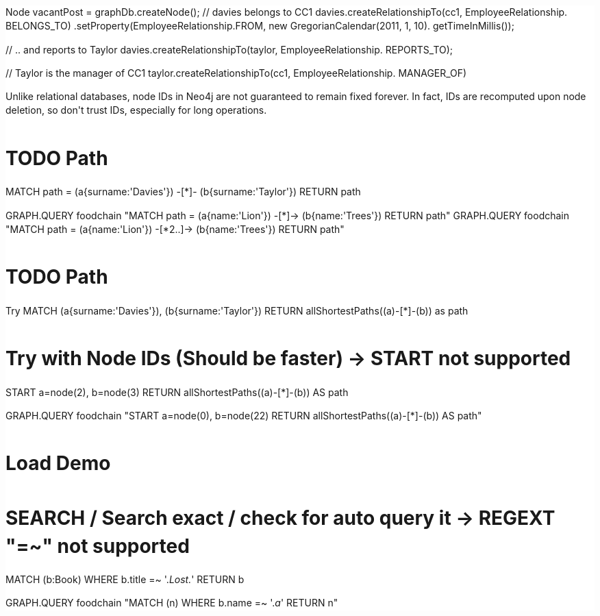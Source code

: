 Node vacantPost = graphDb.createNode();
// davies belongs to CC1
davies.createRelationshipTo(cc1, EmployeeRelationship.
BELONGS_TO)
.setProperty(EmployeeRelationship.FROM,
new GregorianCalendar(2011, 1, 10).
getTimeInMillis());

// .. and reports to Taylor
davies.createRelationshipTo(taylor, EmployeeRelationship.
REPORTS_TO);

// Taylor is the manager of CC1
taylor.createRelationshipTo(cc1, EmployeeRelationship.
MANAGER_OF)

Unlike relational databases, node IDs in Neo4j are not guaranteed
to remain fixed forever. In fact, IDs are recomputed upon node
deletion, so don't trust IDs, especially for long operations.

# TODO Path
MATCH path = (a{surname:'Davies'}) -[*]- (b{surname:'Taylor'}) RETURN path

GRAPH.QUERY foodchain "MATCH path = (a{name:'Lion'}) -[*]-> (b{name:'Trees'}) RETURN path"
GRAPH.QUERY foodchain "MATCH path = (a{name:'Lion'}) -[*2..]-> (b{name:'Trees'}) RETURN path"

# TODO Path
Try
MATCH (a{surname:'Davies'}), (b{surname:'Taylor'})
RETURN allShortestPaths((a)-[*]-(b)) as path

# Try with Node IDs (Should be faster) -> START not supported
START a=node(2), b=node(3)
RETURN allShortestPaths((a)-[*]-(b)) AS path

GRAPH.QUERY foodchain "START a=node(0), b=node(22) RETURN allShortestPaths((a)-[*]-(b)) AS path"


# Load Demo

# SEARCH / Search exact / check for auto query it -> REGEXT "=~" not supported
MATCH (b:Book)
WHERE b.title =~ '.*Lost.*'
RETURN b

GRAPH.QUERY foodchain "MATCH (n) WHERE b.name =~ '.*a*' RETURN n"
